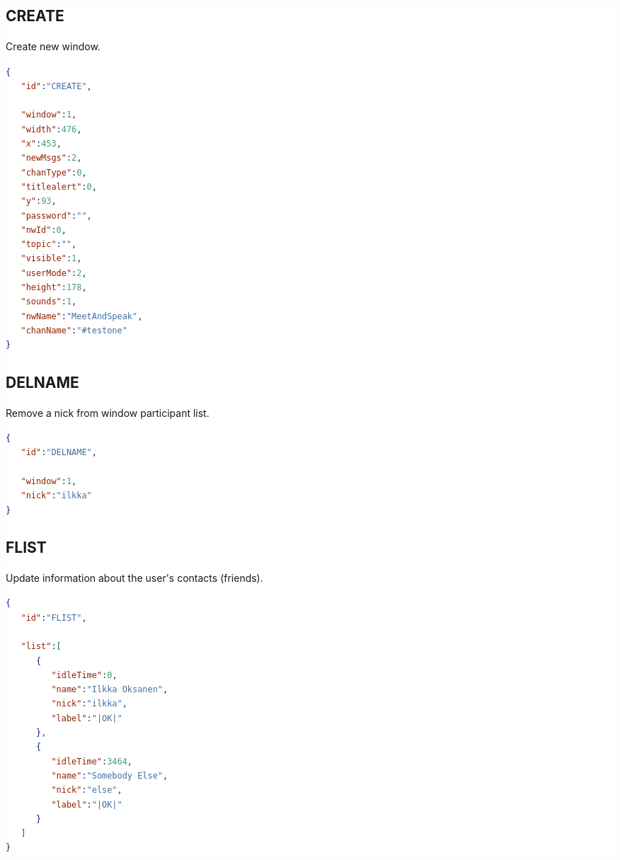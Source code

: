 CREATE
------

Create new window.

```JSON
{
   "id":"CREATE",

   "window":1,
   "width":476,
   "x":453,
   "newMsgs":2,
   "chanType":0,
   "titlealert":0,
   "y":93,
   "password":"",
   "nwId":0,
   "topic":"",
   "visible":1,
   "userMode":2,
   "height":178,
   "sounds":1,
   "nwName":"MeetAndSpeak",
   "chanName":"#testone"
}
```

DELNAME
-------

Remove a nick from window participant list.

```JSON
{
   "id":"DELNAME",

   "window":1,
   "nick":"ilkka"
}
```

FLIST
-----

Update information about the user's contacts (friends).

```JSON
{
   "id":"FLIST",

   "list":[
      {
         "idleTime":0,
         "name":"Ilkka Oksanen",
         "nick":"ilkka",
         "label":"|OK|"
      },
      {
         "idleTime":3464,
         "name":"Somebody Else",
         "nick":"else",
         "label":"|OK|"
      }
   ]
}
```
